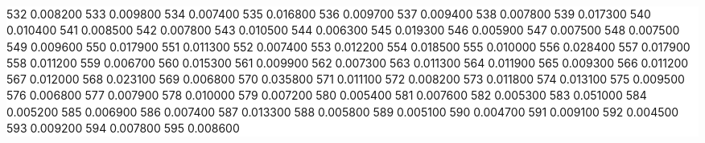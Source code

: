 532	0.008200
533	0.009800
534	0.007400
535	0.016800
536	0.009700
537	0.009400
538	0.007800
539	0.017300
540	0.010400
541	0.008500
542	0.007800
543	0.010500
544	0.006300
545	0.019300
546	0.005900
547	0.007500
548	0.007500
549	0.009600
550	0.017900
551	0.011300
552	0.007400
553	0.012200
554	0.018500
555	0.010000
556	0.028400
557	0.017900
558	0.011200
559	0.006700
560	0.015300
561	0.009900
562	0.007300
563	0.011300
564	0.011900
565	0.009300
566	0.011200
567	0.012000
568	0.023100
569	0.006800
570	0.035800
571	0.011100
572	0.008200
573	0.011800
574	0.013100
575	0.009500
576	0.006800
577	0.007900
578	0.010000
579	0.007200
580	0.005400
581	0.007600
582	0.005300
583	0.051000
584	0.005200
585	0.006900
586	0.007400
587	0.013300
588	0.005800
589	0.005100
590	0.004700
591	0.009100
592	0.004500
593	0.009200
594	0.007800
595	0.008600